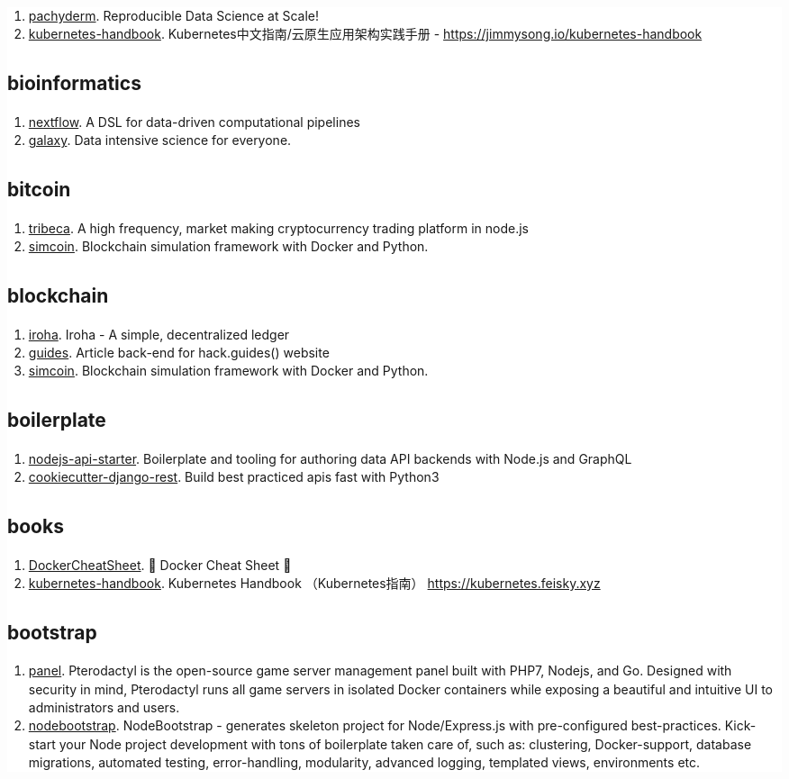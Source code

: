 1. [pachyderm](https://github.com/pachyderm/pachyderm). Reproducible Data Science at Scale!
1. [kubernetes-handbook](https://github.com/rootsongjc/kubernetes-handbook). Kubernetes中文指南/云原生应用架构实践手册 -  https://jimmysong.io/kubernetes-handbook


## bioinformatics

1. [nextflow](https://github.com/nextflow-io/nextflow). A DSL for data-driven computational pipelines
1. [galaxy](https://github.com/galaxyproject/galaxy). Data intensive science for everyone.


## bitcoin

1. [tribeca](https://github.com/michaelgrosner/tribeca). A high frequency, market making cryptocurrency trading platform in node.js
1. [simcoin](https://github.com/sbaresearch/simcoin). Blockchain simulation framework with Docker and Python.


## blockchain

1. [iroha](https://github.com/hyperledger/iroha). Iroha - A simple, decentralized ledger
1. [guides](https://github.com/pluralsight/guides). Article back-end for hack.guides() website
1. [simcoin](https://github.com/sbaresearch/simcoin). Blockchain simulation framework with Docker and Python.


## boilerplate

1. [nodejs-api-starter](https://github.com/kriasoft/nodejs-api-starter). Boilerplate and tooling for authoring data API backends with Node.js and GraphQL
1. [cookiecutter-django-rest](https://github.com/agconti/cookiecutter-django-rest). Build best practiced apis fast with Python3


## books

1. [DockerCheatSheet](https://github.com/eon01/DockerCheatSheet). 🐋 Docker Cheat Sheet 🐋
1. [kubernetes-handbook](https://github.com/feiskyer/kubernetes-handbook). Kubernetes Handbook （Kubernetes指南）   https://kubernetes.feisky.xyz


## bootstrap

1. [panel](https://github.com/pterodactyl/panel). Pterodactyl is the open-source game server management panel built with PHP7, Nodejs, and Go. Designed with security in mind, Pterodactyl runs all game servers in isolated Docker containers while exposing a beautiful and intuitive UI to administrators and users.
1. [nodebootstrap](https://github.com/inadarei/nodebootstrap). NodeBootstrap - generates skeleton project for Node/Express.js with pre-configured best-practices. Kick-start your Node project development with tons of boilerplate taken care of, such as: clustering, Docker-support, database migrations, automated testing, error-handling, modularity, advanced logging, templated views, environments etc.
